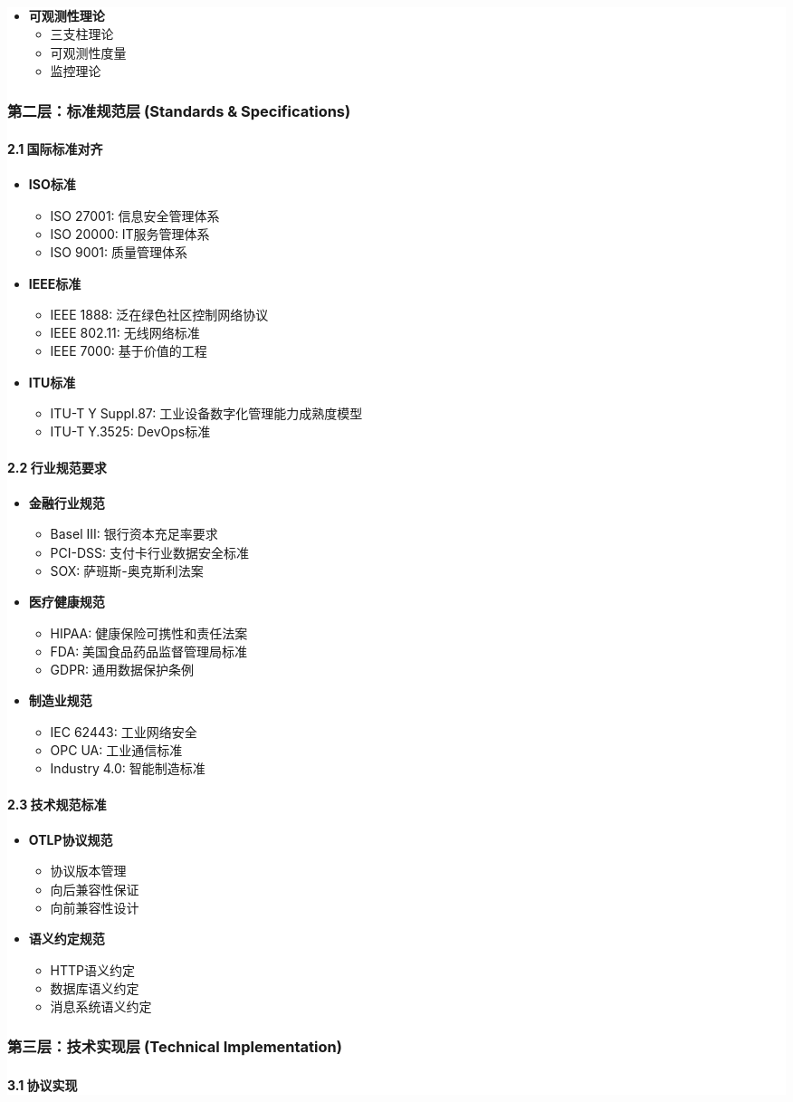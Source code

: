 - **可观测性理论**
  - 三支柱理论
  - 可观测性度量
  - 监控理论

### 第二层：标准规范层 (Standards & Specifications)

#### 2.1 国际标准对齐

- **ISO标准**
  - ISO 27001: 信息安全管理体系
  - ISO 20000: IT服务管理体系
  - ISO 9001: 质量管理体系

- **IEEE标准**
  - IEEE 1888: 泛在绿色社区控制网络协议
  - IEEE 802.11: 无线网络标准
  - IEEE 7000: 基于价值的工程

- **ITU标准**
  - ITU-T Y Suppl.87: 工业设备数字化管理能力成熟度模型
  - ITU-T Y.3525: DevOps标准

#### 2.2 行业规范要求

- **金融行业规范**
  - Basel III: 银行资本充足率要求
  - PCI-DSS: 支付卡行业数据安全标准
  - SOX: 萨班斯-奥克斯利法案

- **医疗健康规范**
  - HIPAA: 健康保险可携性和责任法案
  - FDA: 美国食品药品监督管理局标准
  - GDPR: 通用数据保护条例

- **制造业规范**
  - IEC 62443: 工业网络安全
  - OPC UA: 工业通信标准
  - Industry 4.0: 智能制造标准

#### 2.3 技术规范标准

- **OTLP协议规范**
  - 协议版本管理
  - 向后兼容性保证
  - 向前兼容性设计

- **语义约定规范**
  - HTTP语义约定
  - 数据库语义约定
  - 消息系统语义约定

### 第三层：技术实现层 (Technical Implementation)

#### 3.1 协议实现
